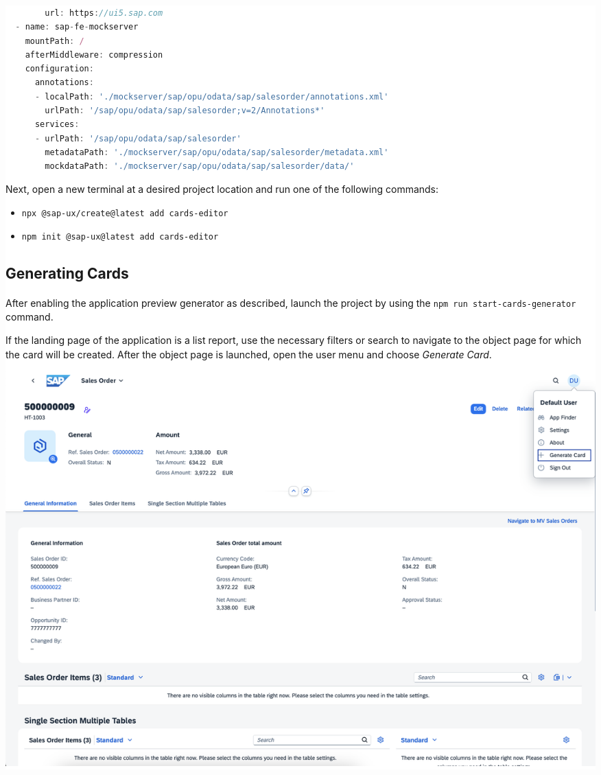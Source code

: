 ```js
        url: https://ui5.sap.com
  - name: sap-fe-mockserver
    mountPath: /
    afterMiddleware: compression
    configuration:
      annotations:
      - localPath: './mockserver/sap/opu/odata/sap/salesorder/annotations.xml'
        urlPath: '/sap/opu/odata/sap/salesorder;v=2/Annotations*'
      services:
      - urlPath: '/sap/opu/odata/sap/salesorder'
        metadataPath: './mockserver/sap/opu/odata/sap/salesorder/metadata.xml'
        mockdataPath: './mockserver/sap/opu/odata/sap/salesorder/data/'
```

Next, open a new terminal at a desired project location and run one of the following commands:

-   `npx @sap-ux/create@latest add cards-editor`

-   `npm init @sap-ux@latest add cards-editor`




<a name="loio599428aa0b244626a029d5202c1bfaac__section_egf_vzr_gdc"/>

## Generating Cards

After enabling the application preview generator as described, launch the project by using the `npm run start-cards-generator` command.

If the landing page of the application is a list report, use the necessary filters or search to navigate to the object page for which the card will be created. After the object page is launched, open the user menu and choose *Generate Card*.

![](images/Generate_Card_in_User_Menu_b9f3b50.png)
